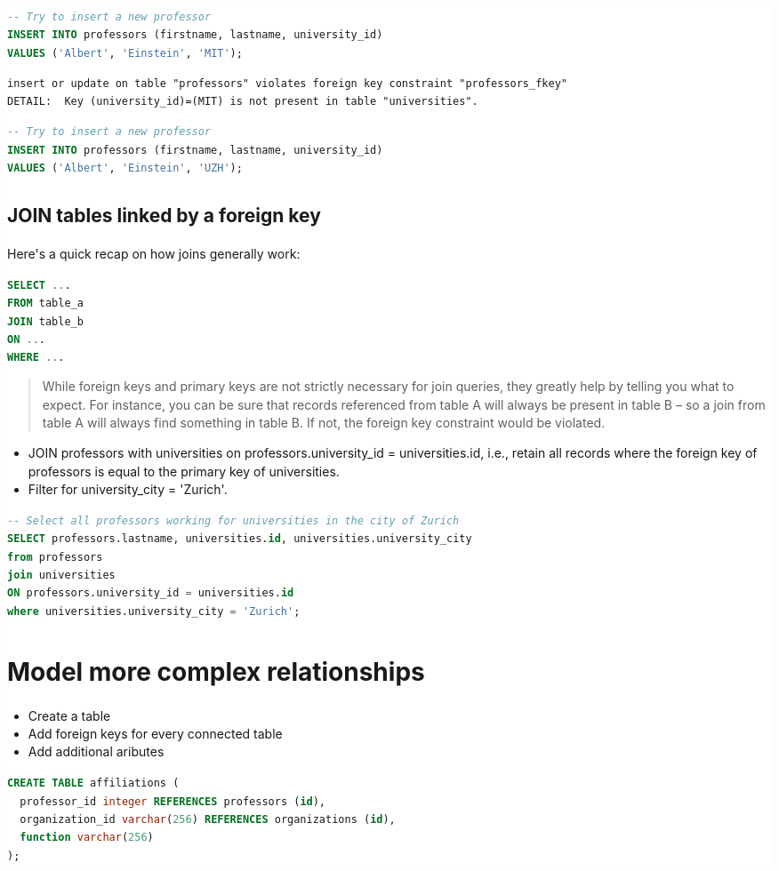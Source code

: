 ```SQL
-- Try to insert a new professor
INSERT INTO professors (firstname, lastname, university_id)
VALUES ('Albert', 'Einstein', 'MIT');
```

```
insert or update on table "professors" violates foreign key constraint "professors_fkey"
DETAIL:  Key (university_id)=(MIT) is not present in table "universities".
```

```SQL
-- Try to insert a new professor
INSERT INTO professors (firstname, lastname, university_id)
VALUES ('Albert', 'Einstein', 'UZH');
```

## JOIN tables linked by a foreign key

Here's a quick recap on how joins generally work:

```SQL
SELECT ...
FROM table_a
JOIN table_b
ON ...
WHERE ...
```

> While foreign keys and primary keys are not strictly necessary for join queries, they greatly help by telling you what to expect. For instance, you can be sure that records referenced from table A will always be present in table B – so a join from table A will always find something in table B. If not, the foreign key constraint would be violated.

- JOIN professors with universities on professors.university_id = universities.id, i.e., retain all records where the foreign key of professors is equal to the primary key of universities.
- Filter for university_city = 'Zurich'.

```SQL
-- Select all professors working for universities in the city of Zurich
SELECT professors.lastname, universities.id, universities.university_city
from professors
join universities
ON professors.university_id = universities.id
where universities.university_city = 'Zurich';
```

# Model more complex relationships

- Create a table
- Add foreign keys for every connected table
- Add additional aributes

```SQL
CREATE TABLE affiliations (
  professor_id integer REFERENCES professors (id),
  organization_id varchar(256) REFERENCES organizations (id),
  function varchar(256)
);
```
